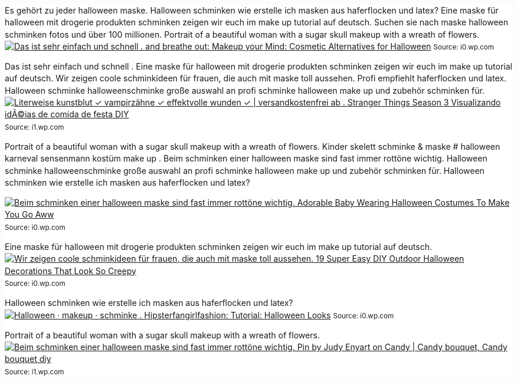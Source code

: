 Es gehört zu jeder halloween maske. Halloween schminken wie erstelle ich masken aus haferflocken und latex? Eine maske für halloween mit drogerie produkten schminken zeigen wir euch im make up tutorial auf deutsch. Suchen sie nach maske halloween schminken fotos und über 100 millionen. Portrait of a beautiful woman with a sugar skull makeup with a wreath of flowers.
[![Das ist sehr einfach und schnell . and breathe out: Makeup your Mind: Cosmetic Alternatives for Halloween](https://i1.wp.com/tse2.mm.bing.net/th?id=OIP.Z586RBVFU_pGU7DebuL87gAAAA&amp;pid=15.1 "and breathe out: Makeup your Mind: Cosmetic Alternatives for Halloween")](https://i0.wp.com/2.bp.blogspot.com/_4tuav8OyaLA/SuSaUnbZp3I/AAAAAAAAAFg/mDRdO-kOOSE/s400/makeup+4.jpg)
<small>Source: i0.wp.com</small>

Das ist sehr einfach und schnell . Eine maske für halloween mit drogerie produkten schminken zeigen wir euch im make up tutorial auf deutsch. Wir zeigen coole schminkideen für frauen, die auch mit maske toll aussehen. Profi empfiehlt haferflocken und latex. Halloween schminke halloweenschminke große auswahl an profi schminke halloween make up und zubehör schminken für.
[![Literweise kunstblut ✓ vampirzähne ✓ effektvolle wunden ✓ | versandkostenfrei ab . Stranger Things Season 3 Visualizando idÃ©ias de comida de festa DIY](https://i1.wp.com/tse4.mm.bing.net/th?id=OIP.qJADuG1ja99zCIiYBV1JFgHaNJ&amp;pid=15.1 "Stranger Things Season 3 Visualizando idÃ©ias de comida de festa DIY")](https://i1.wp.com/i.pinimg.com/736x/7e/85/ec/7e85ec3f41ac97e87fd61b9ac9b785c5.jpg)
<small>Source: i1.wp.com</small>

Portrait of a beautiful woman with a sugar skull makeup with a wreath of flowers. Kinder skelett schminke &amp; maske # halloween karneval sensenmann kostüm make up . Beim schminken einer halloween maske sind fast immer rottöne wichtig. Halloween schminke halloweenschminke große auswahl an profi schminke halloween make up und zubehör schminken für. Halloween schminken wie erstelle ich masken aus haferflocken und latex?

[![Beim schminken einer halloween maske sind fast immer rottöne wichtig. Adorable Baby Wearing Halloween Costumes To Make You Go Aww](https://i1.wp.com/tse2.mm.bing.net/th?id=OIP.UaD6WWyxIKAHEIPLO4Tl1QHaLH&amp;pid=15.1 "Adorable Baby Wearing Halloween Costumes To Make You Go Aww")](https://i0.wp.com/www.gravetics.com/wp-content/uploads/2017/07/Peanut-girl.jpg)
<small>Source: i0.wp.com</small>

Eine maske für halloween mit drogerie produkten schminken zeigen wir euch im make up tutorial auf deutsch.
[![Wir zeigen coole schminkideen für frauen, die auch mit maske toll aussehen. 19 Super Easy DIY Outdoor Halloween Decorations That Look So Creepy](https://i1.wp.com/tse4.mm.bing.net/th?id=OIP.IrNNUco56nvYxvfZBddH-QHaHn&amp;pid=15.1 "19 Super Easy DIY Outdoor Halloween Decorations That Look So Creepy")](https://i0.wp.com/www.architectureartdesigns.com/wp-content/uploads/2016/10/17-1.jpg)
<small>Source: i0.wp.com</small>

Halloween schminken wie erstelle ich masken aus haferflocken und latex?
[![Halloween · makeup · schminke . Hipsterfangirlfashion: Tutorial: Halloween Looks](https://i1.wp.com/tse3.mm.bing.net/th?id=OIP.JG5CpwlGOHvNQMdIVbNztAHaEj&amp;pid=15.1 "Hipsterfangirlfashion: Tutorial: Halloween Looks")](https://i0.wp.com/3.bp.blogspot.com/-YpWO72YrPwk/WBTOoEPRRJI/AAAAAAAAB4Q/9fwe2vp5oxkxqMzhBz4EgMx3LLlS7YcqACLcB/s1600/sugarskull.png)
<small>Source: i0.wp.com</small>

Portrait of a beautiful woman with a sugar skull makeup with a wreath of flowers.
[![Beim schminken einer halloween maske sind fast immer rottöne wichtig. Pin by Judy Enyart on Candy | Candy bouquet, Candy bouquet diy](https://i0.wp.com/tse4.mm.bing.net/th?id=OIP.33rETzNg5omNJG00gdUfhgAAAA&amp;pid=15.1 "Pin by Judy Enyart on Candy | Candy bouquet, Candy bouquet diy")](https://i1.wp.com/i.pinimg.com/736x/03/65/3d/03653d6860b007e635107aa1bd8d561b--gift-basket-ideas-candy-bouquet.jpg)
<small>Source: i1.wp.com</small>
